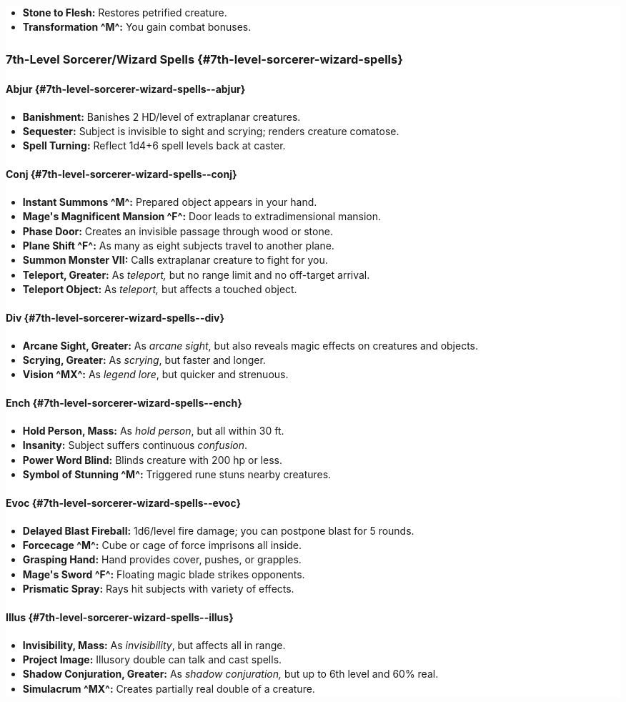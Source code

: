 -   **Stone to Flesh:** Restores petrified creature.
-   **Transformation ^M^:** You gain combat bonuses.

### 7th-Level Sorcerer/Wizard Spells {#7th-level-sorcerer-wizard-spells}

#### Abjur {#7th-level-sorcerer-wizard-spells--abjur}

-   **Banishment:** Banishes 2 HD/level of extraplanar creatures.
-   **Sequester:** Subject is invisible to sight and scrying; renders
    creature comatose.
-   **Spell Turning:** Reflect 1d4+6 spell levels back at caster.

#### Conj {#7th-level-sorcerer-wizard-spells--conj}

-   **Instant Summons ^M^:** Prepared object appears in your hand.
-   **Mage's Magnificent Mansion ^F^:** Door leads to extradimensional
    mansion.
-   **Phase Door:** Creates an invisible passage through wood or stone.
-   **Plane Shift ^F^:** As many as eight subjects travel to another
    plane.
-   **Summon Monster VII:** Calls extraplanar creature to fight for you.
-   **Teleport, Greater:** As *teleport,* but no range limit and no
    off-target arrival.
-   **Teleport Object:** As *teleport,* but affects a touched object.

#### Div {#7th-level-sorcerer-wizard-spells--div}

-   **Arcane Sight, Greater:** As *arcane sight*, but also reveals magic
    effects on creatures and objects.
-   **Scrying, Greater:** As *scrying*, but faster and longer.
-   **Vision ^MX^:** As *legend lore*, but quicker and strenuous.

#### Ench {#7th-level-sorcerer-wizard-spells--ench}

-   **Hold Person, Mass:** As *hold person*, but all within 30 ft.
-   **Insanity:** Subject suffers continuous *confusion*.
-   **Power Word Blind:** Blinds creature with 200 hp or less.
-   **Symbol of Stunning ^M^:** Triggered rune stuns nearby creatures.

#### Evoc {#7th-level-sorcerer-wizard-spells--evoc}

-   **Delayed Blast Fireball:** 1d6/level fire damage; you can postpone
    blast for 5 rounds.
-   **Forcecage ^M^:** Cube or cage of force imprisons all inside.
-   **Grasping Hand:** Hand provides cover, pushes, or grapples.
-   **Mage's Sword ^F^:** Floating magic blade strikes opponents.
-   **Prismatic Spray:** Rays hit subjects with variety of effects.

#### Illus {#7th-level-sorcerer-wizard-spells--illus}

-   **Invisibility, Mass:** As *invisibility*, but affects all in range.
-   **Project Image:** Illusory double can talk and cast spells.
-   **Shadow Conjuration, Greater:** As *shadow conjuration,* but up to
    6th level and 60% real.
-   **Simulacrum ^MX^:** Creates partially real double of a creature.
